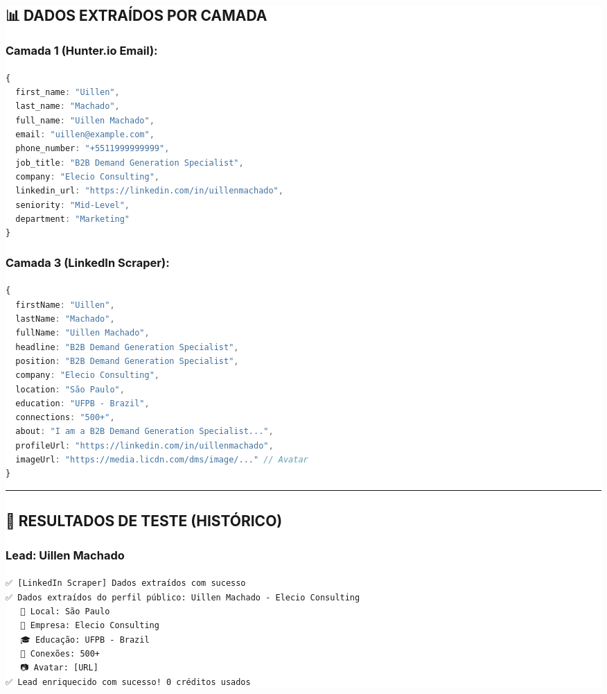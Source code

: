 
## 📊 DADOS EXTRAÍDOS POR CAMADA

### **Camada 1 (Hunter.io Email):**
```typescript
{
  first_name: "Uillen",
  last_name: "Machado",
  full_name: "Uillen Machado",
  email: "uillen@example.com",
  phone_number: "+5511999999999",
  job_title: "B2B Demand Generation Specialist",
  company: "Elecio Consulting",
  linkedin_url: "https://linkedin.com/in/uillenmachado",
  seniority: "Mid-Level",
  department: "Marketing"
}
```

### **Camada 3 (LinkedIn Scraper):**
```typescript
{
  firstName: "Uillen",
  lastName: "Machado",
  fullName: "Uillen Machado",
  headline: "B2B Demand Generation Specialist",
  position: "B2B Demand Generation Specialist",
  company: "Elecio Consulting",
  location: "São Paulo",
  education: "UFPB - Brazil",
  connections: "500+",
  about: "I am a B2B Demand Generation Specialist...",
  profileUrl: "https://linkedin.com/in/uillenmachado",
  imageUrl: "https://media.licdn.com/dms/image/..." // Avatar
}
```

---

## 🧪 RESULTADOS DE TESTE (HISTÓRICO)

### **Lead: Uillen Machado**
```
✅ [LinkedIn Scraper] Dados extraídos com sucesso
✅ Dados extraídos do perfil público: Uillen Machado - Elecio Consulting
   📍 Local: São Paulo
   🏢 Empresa: Elecio Consulting
   🎓 Educação: UFPB - Brazil
   👥 Conexões: 500+
   📷 Avatar: [URL]
✅ Lead enriquecido com sucesso! 0 créditos usados
```
